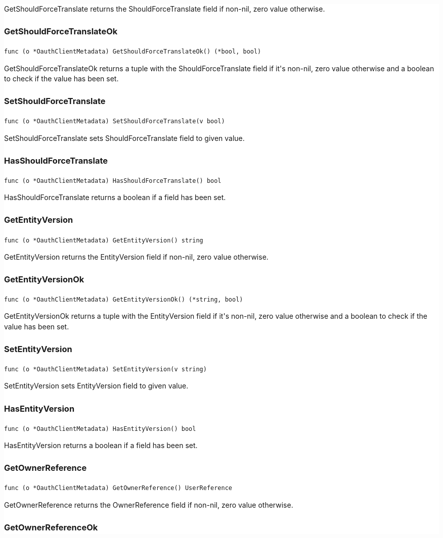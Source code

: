 GetShouldForceTranslate returns the ShouldForceTranslate field if non-nil, zero value otherwise.

### GetShouldForceTranslateOk

`func (o *OauthClientMetadata) GetShouldForceTranslateOk() (*bool, bool)`

GetShouldForceTranslateOk returns a tuple with the ShouldForceTranslate field if it's non-nil, zero value otherwise
and a boolean to check if the value has been set.

### SetShouldForceTranslate

`func (o *OauthClientMetadata) SetShouldForceTranslate(v bool)`

SetShouldForceTranslate sets ShouldForceTranslate field to given value.

### HasShouldForceTranslate

`func (o *OauthClientMetadata) HasShouldForceTranslate() bool`

HasShouldForceTranslate returns a boolean if a field has been set.

### GetEntityVersion

`func (o *OauthClientMetadata) GetEntityVersion() string`

GetEntityVersion returns the EntityVersion field if non-nil, zero value otherwise.

### GetEntityVersionOk

`func (o *OauthClientMetadata) GetEntityVersionOk() (*string, bool)`

GetEntityVersionOk returns a tuple with the EntityVersion field if it's non-nil, zero value otherwise
and a boolean to check if the value has been set.

### SetEntityVersion

`func (o *OauthClientMetadata) SetEntityVersion(v string)`

SetEntityVersion sets EntityVersion field to given value.

### HasEntityVersion

`func (o *OauthClientMetadata) HasEntityVersion() bool`

HasEntityVersion returns a boolean if a field has been set.

### GetOwnerReference

`func (o *OauthClientMetadata) GetOwnerReference() UserReference`

GetOwnerReference returns the OwnerReference field if non-nil, zero value otherwise.

### GetOwnerReferenceOk
